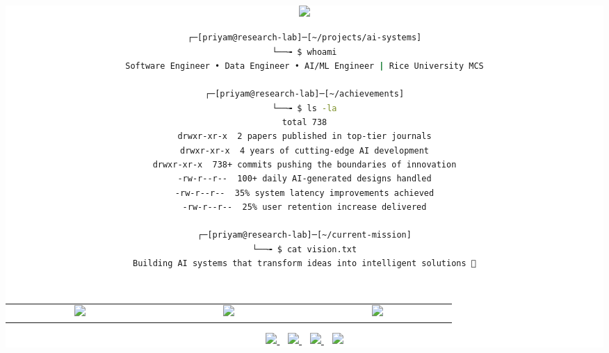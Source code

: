 

<div align="center">

<img src="https://capsule-render.vercel.app/api?type=venom&color=0:667eea,100:764ba2&height=300&section=header&text=PRIYAM%20THAKKAR&fontSize=70&fontColor=fff&animation=twinkling&fontAlign=50&stroke=000000&strokeWidth=2&desc=◉%20SOFTWARE%20ENGINEER%20◉%20DATA%20ENGINEER%20◉%20AI/ML%20ENGINEER%20◉&descSize=18&descAlign=50&descAlignY=75" />

<br/>



```bash
┌─[priyam@research-lab]─[~/projects/ai-systems]
└──╼ $ whoami
Software Engineer • Data Engineer • AI/ML Engineer | Rice University MCS

┌─[priyam@research-lab]─[~/achievements]
└──╼ $ ls -la
total 738
drwxr-xr-x  2 papers published in top-tier journals
drwxr-xr-x  4 years of cutting-edge AI development
drwxr-xr-x  738+ commits pushing the boundaries of innovation
-rw-r--r--  100+ daily AI-generated designs handled
-rw-r--r--  35% system latency improvements achieved
-rw-r--r--  25% user retention increase delivered

┌─[priyam@research-lab]─[~/current-mission]
└──╼ $ cat vision.txt
Building AI systems that transform ideas into intelligent solutions 🚀
```

<br/>


<table align="center">
<tr>
<td align="center" width="200px">
<img src="https://img.shields.io/badge/📱_+1_(617)_682--0789-FF6B6B?style=for-the-badge&logoColor=white&labelColor=2C3E50&color=E74C3C"/>
</td>
<td align="center" width="200px">
<img src="https://img.shields.io/badge/📧_priyamthakkar18@gmail.com-4ECDC4?style=for-the-badge&logoColor=white&labelColor=2C3E50&color=1ABC9C"/>
</td>
<td align="center" width="200px">
<img src="https://img.shields.io/badge/📍_Boston,_MA-F39C12?style=for-the-badge&logoColor=white&labelColor=2C3E50&color=E67E22"/>
</td>
</tr>
</table>


<p align="center">
<a href="https://linkedin.com/in/priyamthakkar">
<img src="https://img.shields.io/badge/LinkedIn-0077B5?style=for-the-badge&logo=linkedin&logoColor=white&labelColor=0077B5&color=004182" />
</a>&nbsp;&nbsp;
<a href="https://github.com/priyamthakkar2001">
<img src="https://img.shields.io/badge/GitHub-171515?style=for-the-badge&logo=github&logoColor=white&labelColor=171515&color=000000" />
</a>&nbsp;&nbsp;
<a href="#">
<img src="https://img.shields.io/badge/Portfolio-FF5722?style=for-the-badge&logo=firefox&logoColor=white&labelColor=FF5722&color=E64A19" />
</a>&nbsp;&nbsp;
<a href="https://scholar.google.com">
<img src="https://img.shields.io/badge/Scholar-4285F4?style=for-the-badge&logo=google-scholar&logoColor=white&labelColor=4285F4&color=1976D2" />
</a>
</p>
